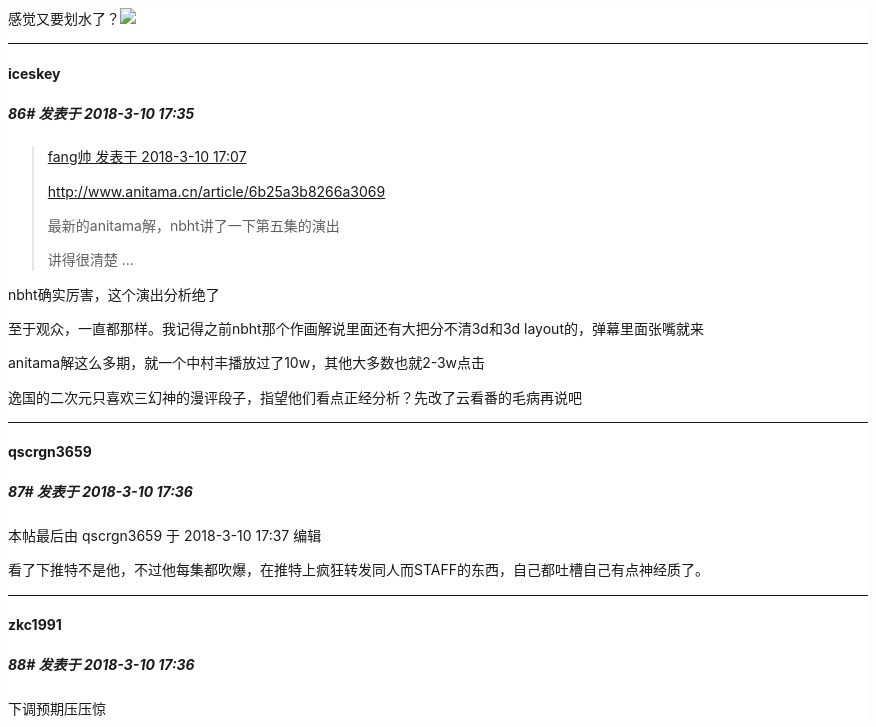 感觉又要划水了？<img src="https://static.saraba1st.com/image/smiley/face2017/037.png" referrerpolicy="no-referrer">







*****

####  iceskey  
##### 86#       发表于 2018-3-10 17:35



<blockquote><a href="httphttps://bbs.saraba1st.com/2b/forum.php?mod=redirect&amp;goto=findpost&amp;pid=38805744&amp;ptid=1586984" target="_blank">fang帅 发表于 2018-3-10 17:07</a>

http://www.anitama.cn/article/6b25a3b8266a3069

最新的anitama解，nbht讲了一下第五集的演出

讲得很清楚 ...</blockquote>
nbht确实厉害，这个演出分析绝了

至于观众，一直都那样。我记得之前nbht那个作画解说里面还有大把分不清3d和3d layout的，弹幕里面张嘴就来

anitama解这么多期，就一个中村丰播放过了10w，其他大多数也就2-3w点击

逸国的二次元只喜欢三幻神的漫评段子，指望他们看点正经分析？先改了云看番的毛病再说吧







*****

####  qscrgn3659  
##### 87#       发表于 2018-3-10 17:36



 本帖最后由 qscrgn3659 于 2018-3-10 17:37 编辑 

看了下推特不是他，不过他每集都吹爆，在推特上疯狂转发同人而STAFF的东西，自己都吐槽自己有点神经质了。







*****

####  zkc1991  
##### 88#       发表于 2018-3-10 17:36




下调预期压压惊




